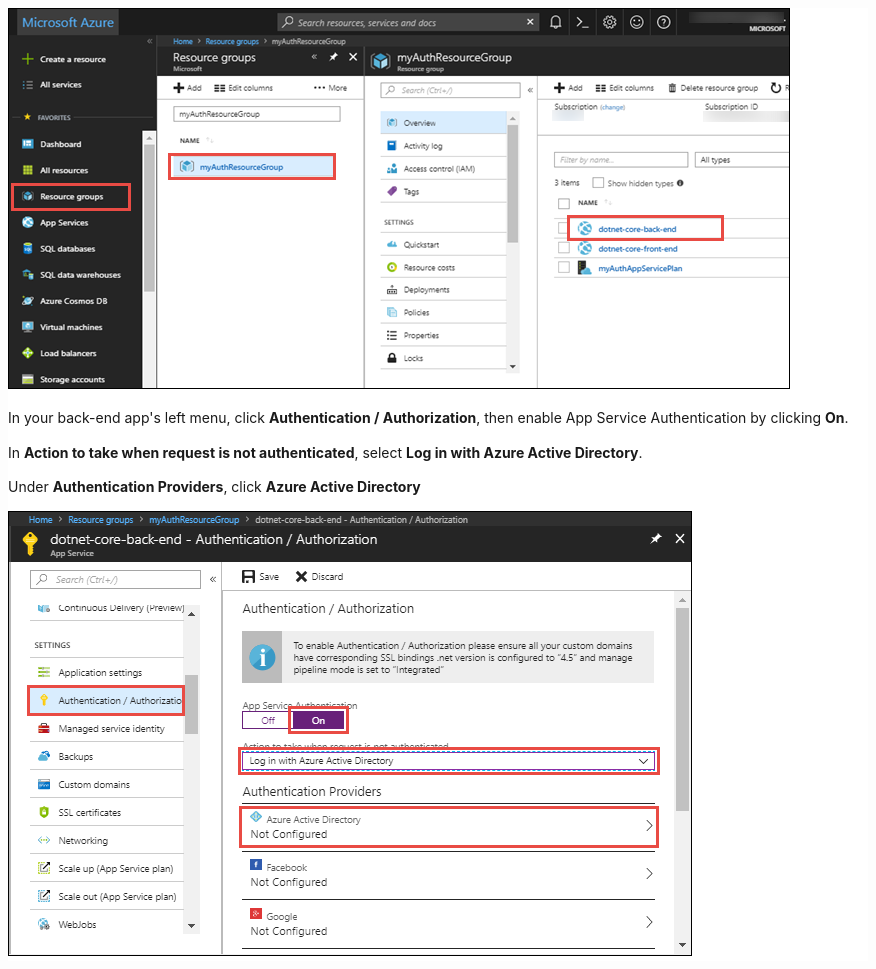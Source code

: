 ![ASP.NET Core API running in Azure App Service](./media/tutorial-auth-aad/portal-navigate-back-end.png)

In your back-end app's left menu, click **Authentication / Authorization**, then enable App Service Authentication by clicking **On**.

In **Action to take when request is not authenticated**, select **Log in with Azure Active Directory**.

Under **Authentication Providers**, click **Azure Active Directory** 

![ASP.NET Core API running in Azure App Service](./media/tutorial-auth-aad/configure-auth-back-end.png)
